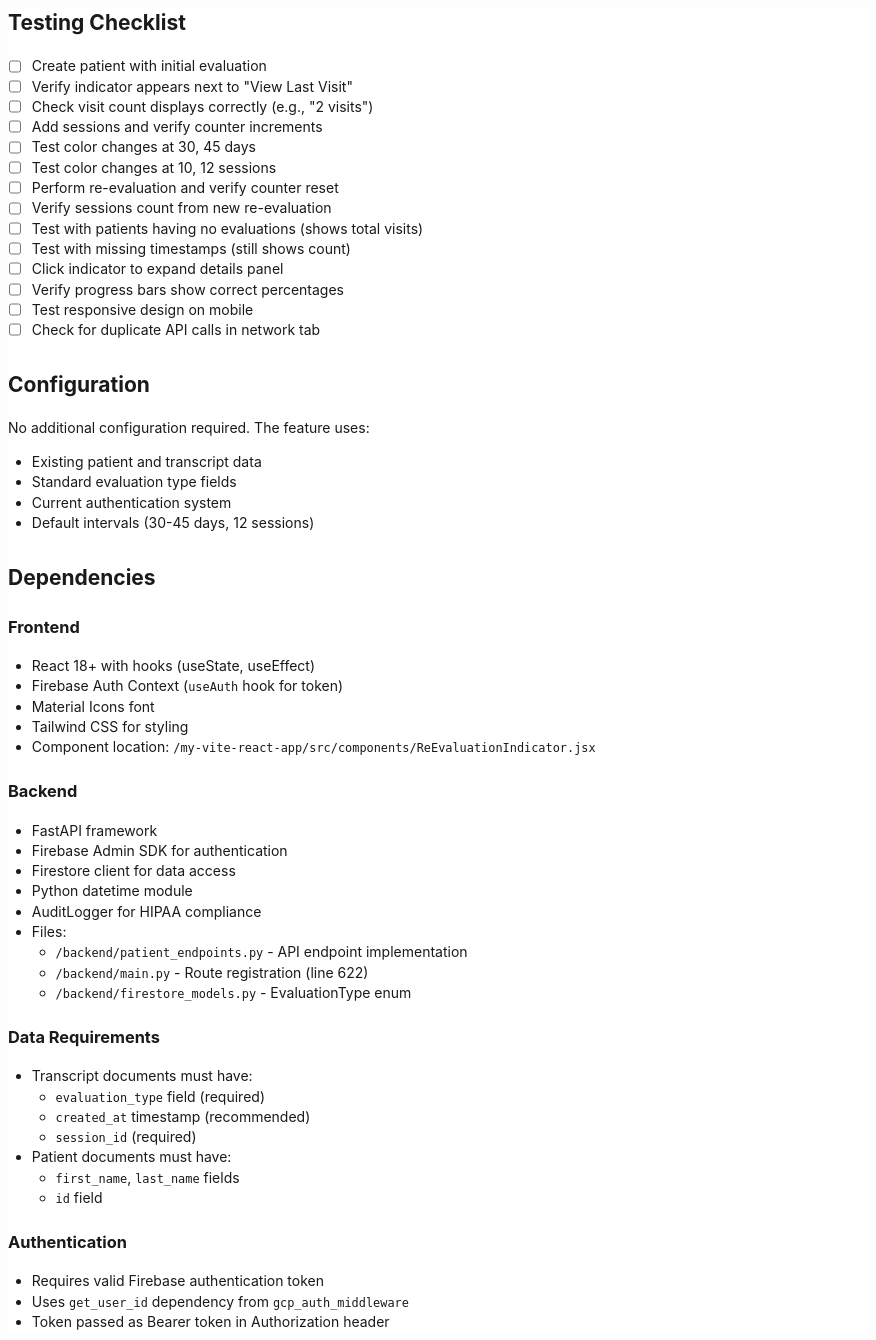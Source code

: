 ## Testing Checklist
- [ ] Create patient with initial evaluation
- [ ] Verify indicator appears next to "View Last Visit"
- [ ] Check visit count displays correctly (e.g., "2 visits")
- [ ] Add sessions and verify counter increments
- [ ] Test color changes at 30, 45 days
- [ ] Test color changes at 10, 12 sessions
- [ ] Perform re-evaluation and verify counter reset
- [ ] Verify sessions count from new re-evaluation
- [ ] Test with patients having no evaluations (shows total visits)
- [ ] Test with missing timestamps (still shows count)
- [ ] Click indicator to expand details panel
- [ ] Verify progress bars show correct percentages
- [ ] Test responsive design on mobile
- [ ] Check for duplicate API calls in network tab

## Configuration
No additional configuration required. The feature uses:
- Existing patient and transcript data
- Standard evaluation type fields
- Current authentication system
- Default intervals (30-45 days, 12 sessions)

## Dependencies

### Frontend
- React 18+ with hooks (useState, useEffect)
- Firebase Auth Context (`useAuth` hook for token)
- Material Icons font
- Tailwind CSS for styling
- Component location: `/my-vite-react-app/src/components/ReEvaluationIndicator.jsx`

### Backend
- FastAPI framework
- Firebase Admin SDK for authentication
- Firestore client for data access
- Python datetime module
- AuditLogger for HIPAA compliance
- Files:
  - `/backend/patient_endpoints.py` - API endpoint implementation
  - `/backend/main.py` - Route registration (line 622)
  - `/backend/firestore_models.py` - EvaluationType enum

### Data Requirements
- Transcript documents must have:
  - `evaluation_type` field (required)
  - `created_at` timestamp (recommended)
  - `session_id` (required)
- Patient documents must have:
  - `first_name`, `last_name` fields
  - `id` field

### Authentication
- Requires valid Firebase authentication token
- Uses `get_user_id` dependency from `gcp_auth_middleware`
- Token passed as Bearer token in Authorization header
